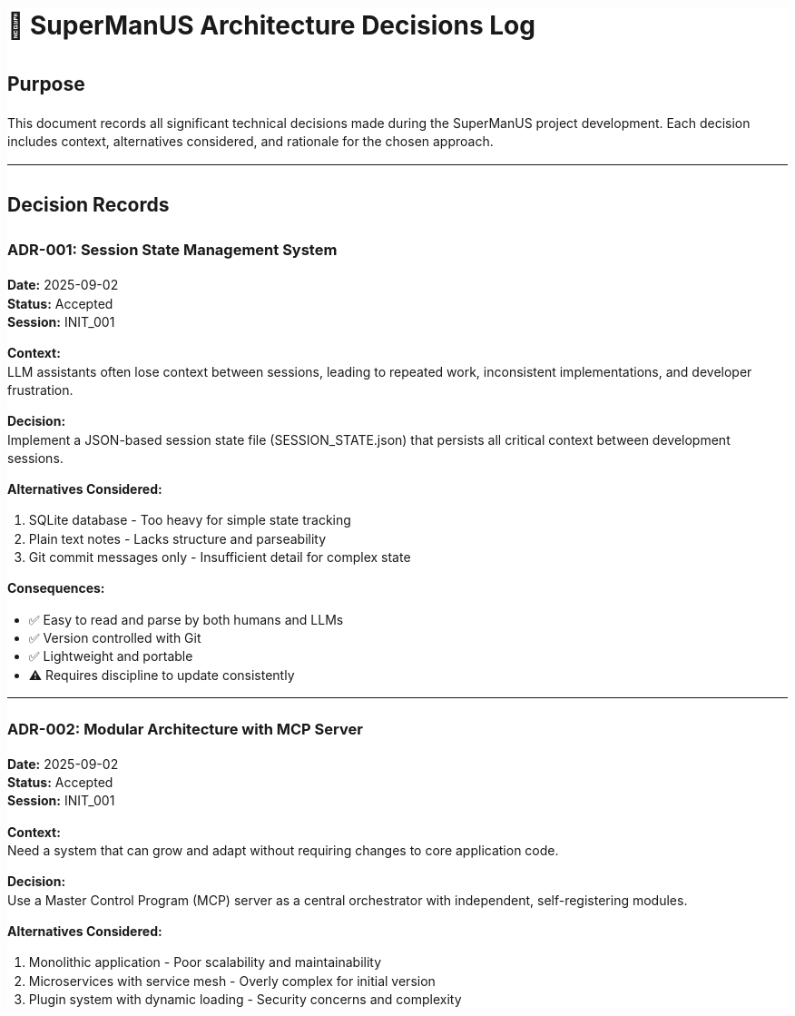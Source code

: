 # 🧭 SuperManUS Architecture Decisions Log

## Purpose
This document records all significant technical decisions made during the SuperManUS project development. Each decision includes context, alternatives considered, and rationale for the chosen approach.

---

## Decision Records

### ADR-001: Session State Management System
**Date:** 2025-09-02  
**Status:** Accepted  
**Session:** INIT_001  

**Context:**  
LLM assistants often lose context between sessions, leading to repeated work, inconsistent implementations, and developer frustration.

**Decision:**  
Implement a JSON-based session state file (SESSION_STATE.json) that persists all critical context between development sessions.

**Alternatives Considered:**
1. SQLite database - Too heavy for simple state tracking
2. Plain text notes - Lacks structure and parseability
3. Git commit messages only - Insufficient detail for complex state

**Consequences:**
- ✅ Easy to read and parse by both humans and LLMs
- ✅ Version controlled with Git
- ✅ Lightweight and portable
- ⚠️ Requires discipline to update consistently

---

### ADR-002: Modular Architecture with MCP Server
**Date:** 2025-09-02  
**Status:** Accepted  
**Session:** INIT_001  

**Context:**  
Need a system that can grow and adapt without requiring changes to core application code.

**Decision:**  
Use a Master Control Program (MCP) server as a central orchestrator with independent, self-registering modules.

**Alternatives Considered:**
1. Monolithic application - Poor scalability and maintainability
2. Microservices with service mesh - Overly complex for initial version
3. Plugin system with dynamic loading - Security concerns and complexity
